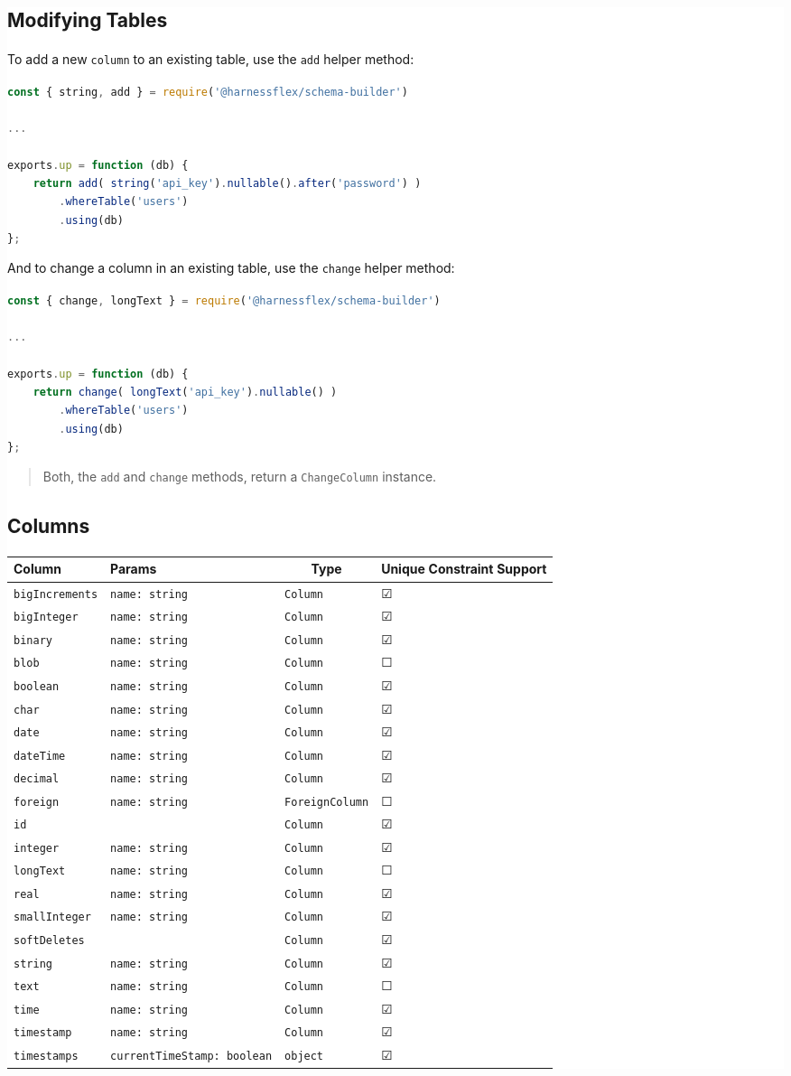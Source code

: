Modifying Tables
----------------

To add a new `column` to an existing table, use the `add` helper method:

```js
const { string, add } = require('@harnessflex/schema-builder')

...

exports.up = function (db) {
    return add( string('api_key').nullable().after('password') )
        .whereTable('users')
        .using(db)
};
```

And to change a column in an existing table, use the `change` helper method:

```js
const { change, longText } = require('@harnessflex/schema-builder')

...

exports.up = function (db) {
    return change( longText('api_key').nullable() )
        .whereTable('users')
        .using(db)
};
```

> Both, the `add` and `change` methods, return a `ChangeColumn` instance.

Columns
-------

Column          | Params                      | Type            | Unique Constraint Support
:---------------|:----------------------------|-----------------|:--------------------
`bigIncrements` | `name: string`              | `Column`        | &#9745;
`bigInteger`    | `name: string`              | `Column`        | &#9745;
`binary`        | `name: string`              | `Column`        | &#9745;
`blob`          | `name: string`              | `Column`        | &#9744;
`boolean`       | `name: string`              | `Column`        | &#9745;
`char`          | `name: string`              | `Column`        | &#9745;
`date`          | `name: string`              | `Column`        | &#9745;
`dateTime`      | `name: string`              | `Column`        | &#9745;
`decimal`       | `name: string`              | `Column`        | &#9745;
`foreign`       | `name: string`              | `ForeignColumn` | &#9744;
`id`            |                             | `Column`        | &#9745;
`integer`       | `name: string`              | `Column`        | &#9745;
`longText`      | `name: string`              | `Column`        | &#9744;
`real`          | `name: string`              | `Column`        | &#9745;
`smallInteger`  | `name: string`              | `Column`        | &#9745;
`softDeletes`   |                             | `Column`        | &#9745;
`string`        | `name: string`              | `Column`        | &#9745;
`text`          | `name: string`              | `Column`        | &#9744;
`time`          | `name: string`              | `Column`        | &#9745;
`timestamp`     | `name: string`              | `Column`        | &#9745;
`timestamps`    | `currentTimeStamp: boolean` | `object`        | &#9745;
